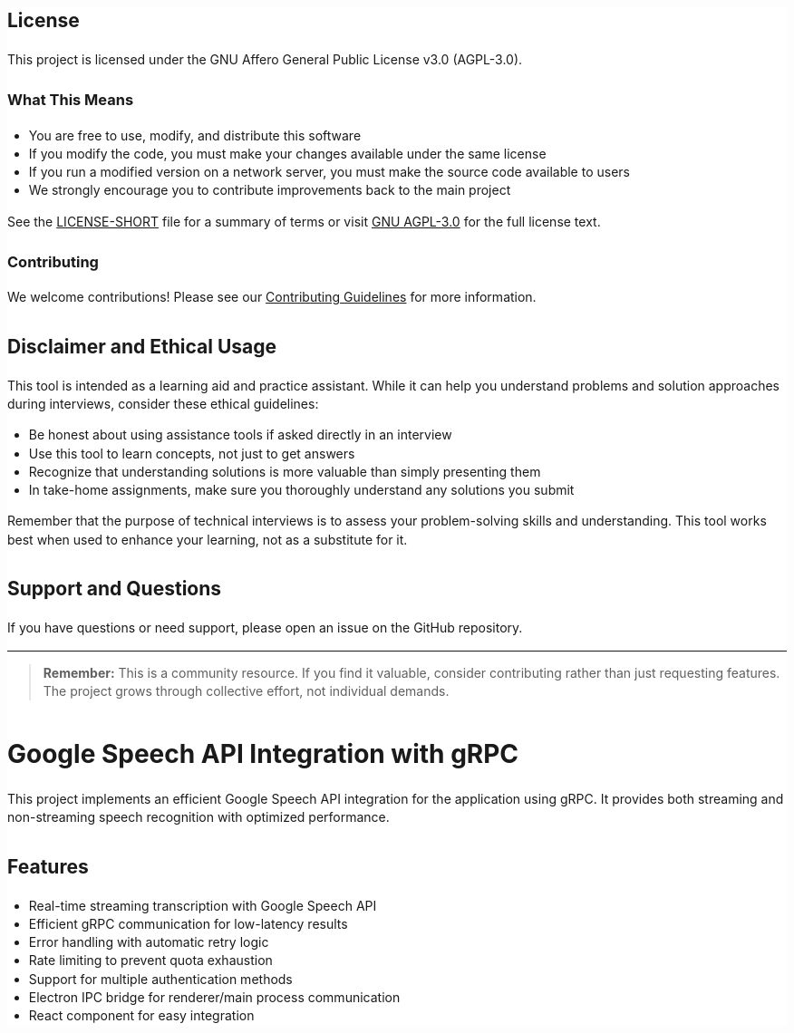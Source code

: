 ## License

This project is licensed under the GNU Affero General Public License v3.0 (AGPL-3.0).

### What This Means

- You are free to use, modify, and distribute this software
- If you modify the code, you must make your changes available under the same license
- If you run a modified version on a network server, you must make the source code available to users
- We strongly encourage you to contribute improvements back to the main project

See the [LICENSE-SHORT](LICENSE-SHORT) file for a summary of terms or visit [GNU AGPL-3.0](https://www.gnu.org/licenses/agpl-3.0.html) for the full license text.

### Contributing

We welcome contributions! Please see our [Contributing Guidelines](CONTRIBUTING.md) for more information.

## Disclaimer and Ethical Usage

This tool is intended as a learning aid and practice assistant. While it can help you understand problems and solution approaches during interviews, consider these ethical guidelines:

- Be honest about using assistance tools if asked directly in an interview
- Use this tool to learn concepts, not just to get answers
- Recognize that understanding solutions is more valuable than simply presenting them
- In take-home assignments, make sure you thoroughly understand any solutions you submit

Remember that the purpose of technical interviews is to assess your problem-solving skills and understanding. This tool works best when used to enhance your learning, not as a substitute for it.

## Support and Questions

If you have questions or need support, please open an issue on the GitHub repository.

---

> **Remember:** This is a community resource. If you find it valuable, consider contributing rather than just requesting features. The project grows through collective effort, not individual demands.

# Google Speech API Integration with gRPC

This project implements an efficient Google Speech API integration for the application using gRPC. It provides both streaming and non-streaming speech recognition with optimized performance.

## Features

- Real-time streaming transcription with Google Speech API
- Efficient gRPC communication for low-latency results
- Error handling with automatic retry logic
- Rate limiting to prevent quota exhaustion
- Support for multiple authentication methods
- Electron IPC bridge for renderer/main process communication
- React component for easy integration
